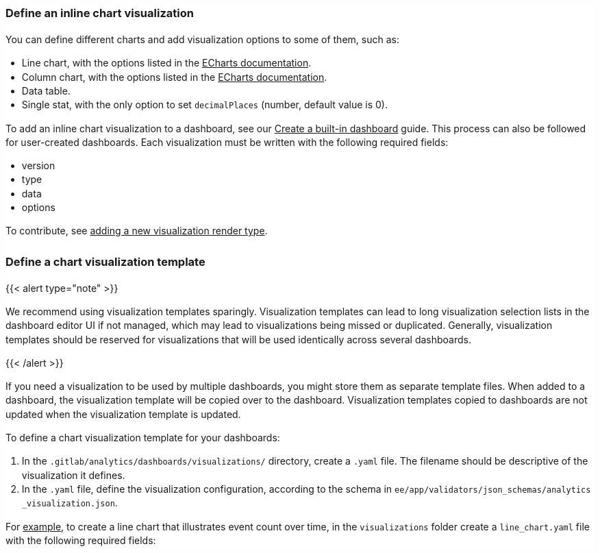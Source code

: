 ### Define an inline chart visualization

You can define different charts and add visualization options to some of them, such as:

- Line chart, with the options listed in the [ECharts documentation](https://echarts.apache.org/en/option.html).
- Column chart, with the options listed in the [ECharts documentation](https://echarts.apache.org/en/option.html).
- Data table.
- Single stat, with the only option to set `decimalPlaces` (number, default value is 0).

To add an inline chart visualization to a dashboard, see our [Create a built-in dashboard](../../development/fe_guide/analytics_dashboards.md#create-a-built-in-dashboard) guide.
This process can also be followed for user-created dashboards. Each visualization must be written with the following
required fields:

- version
- type
- data
- options

To contribute, see [adding a new visualization render type](../../development/fe_guide/analytics_dashboards.md#adding-a-new-visualization-render-type).

### Define a chart visualization template

{{< alert type="note" >}}

We recommend using visualization templates sparingly. Visualization templates can lead to long visualization
selection lists in the dashboard editor UI if not managed, which may lead to visualizations being missed or duplicated.
Generally, visualization templates should be reserved for visualizations that will be used identically
across several dashboards.

{{< /alert >}}

If you need a visualization to be used by multiple dashboards, you might store them as separate template files.
When added to a dashboard, the visualization template will be copied over to the dashboard. Visualization templates
copied to dashboards are not updated when the visualization template is updated.

To define a chart visualization template for your dashboards:

1. In the `.gitlab/analytics/dashboards/visualizations/` directory, create a `.yaml` file.
   The filename should be descriptive of the visualization it defines.
1. In the `.yaml` file, define the visualization configuration, according to the schema in
   `ee/app/validators/json_schemas/analytics_visualization.json`.

For [example](https://gitlab.com/gitlab-org/gitlab/-/blob/master/ee/lib/gitlab/analytics/product_analytics/visualizations/events_over_time.yaml), to create a line chart that illustrates event count over time, in the `visualizations` folder
create a `line_chart.yaml` file with the following required fields:
